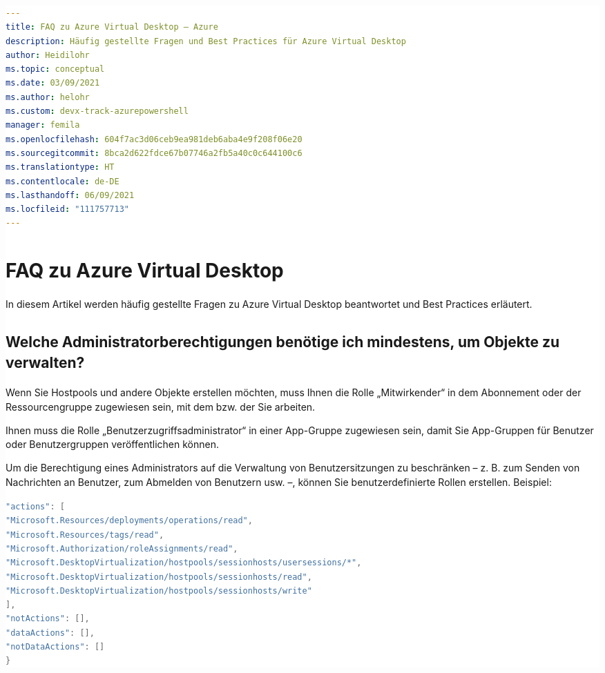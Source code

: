 ```yaml
---
title: FAQ zu Azure Virtual Desktop – Azure
description: Häufig gestellte Fragen und Best Practices für Azure Virtual Desktop
author: Heidilohr
ms.topic: conceptual
ms.date: 03/09/2021
ms.author: helohr
ms.custom: devx-track-azurepowershell
manager: femila
ms.openlocfilehash: 604f7ac3d06ceb9ea981deb6aba4e9f208f06e20
ms.sourcegitcommit: 8bca2d622fdce67b07746a2fb5a40c0c644100c6
ms.translationtype: HT
ms.contentlocale: de-DE
ms.lasthandoff: 06/09/2021
ms.locfileid: "111757713"
---
```

# <a name="azure-virtual-desktop-faq"></a>FAQ zu Azure Virtual Desktop

In diesem Artikel werden häufig gestellte Fragen zu Azure Virtual Desktop beantwortet und Best Practices erläutert.

## <a name="what-are-the-minimum-admin-permissions-i-need-to-manage-objects"></a>Welche Administratorberechtigungen benötige ich mindestens, um Objekte zu verwalten?

Wenn Sie Hostpools und andere Objekte erstellen möchten, muss Ihnen die Rolle „Mitwirkender“ in dem Abonnement oder der Ressourcengruppe zugewiesen sein, mit dem bzw. der Sie arbeiten.

Ihnen muss die Rolle „Benutzerzugriffsadministrator“ in einer App-Gruppe zugewiesen sein, damit Sie App-Gruppen für Benutzer oder Benutzergruppen veröffentlichen können.

Um die Berechtigung eines Administrators auf die Verwaltung von Benutzersitzungen zu beschränken – z. B. zum Senden von Nachrichten an Benutzer, zum Abmelden von Benutzern usw. –, können Sie benutzerdefinierte Rollen erstellen. Beispiel:

```powershell
"actions": [
"Microsoft.Resources/deployments/operations/read",
"Microsoft.Resources/tags/read",
"Microsoft.Authorization/roleAssignments/read",
"Microsoft.DesktopVirtualization/hostpools/sessionhosts/usersessions/*",
"Microsoft.DesktopVirtualization/hostpools/sessionhosts/read",
"Microsoft.DesktopVirtualization/hostpools/sessionhosts/write"
],
"notActions": [],
"dataActions": [],
"notDataActions": []
}
```
